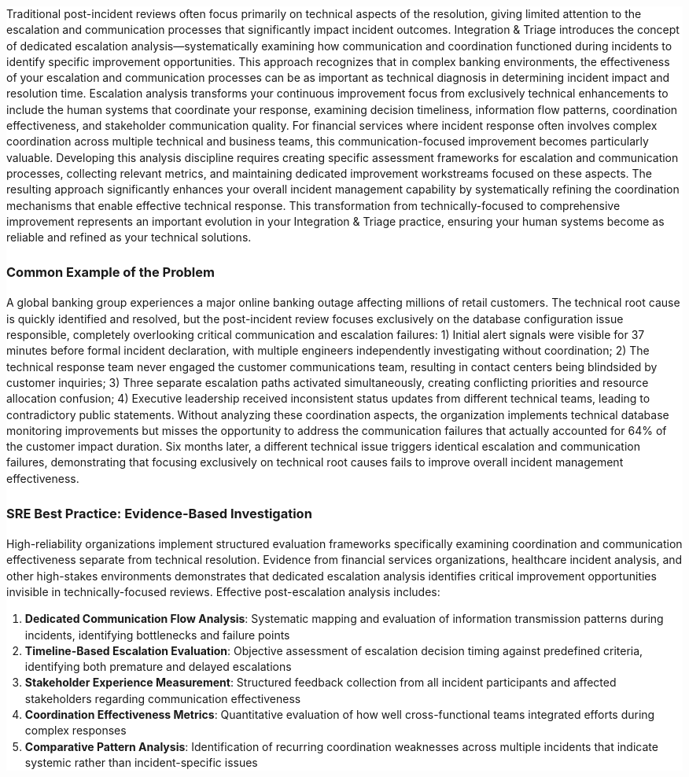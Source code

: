 Traditional post-incident reviews often focus primarily on technical aspects of the resolution, giving limited attention to the escalation and communication processes that significantly impact incident outcomes. Integration & Triage introduces the concept of dedicated escalation analysis—systematically examining how communication and coordination functioned during incidents to identify specific improvement opportunities. This approach recognizes that in complex banking environments, the effectiveness of your escalation and communication processes can be as important as technical diagnosis in determining incident impact and resolution time. Escalation analysis transforms your continuous improvement focus from exclusively technical enhancements to include the human systems that coordinate your response, examining decision timeliness, information flow patterns, coordination effectiveness, and stakeholder communication quality. For financial services where incident response often involves complex coordination across multiple technical and business teams, this communication-focused improvement becomes particularly valuable. Developing this analysis discipline requires creating specific assessment frameworks for escalation and communication processes, collecting relevant metrics, and maintaining dedicated improvement workstreams focused on these aspects. The resulting approach significantly enhances your overall incident management capability by systematically refining the coordination mechanisms that enable effective technical response. This transformation from technically-focused to comprehensive improvement represents an important evolution in your Integration & Triage practice, ensuring your human systems become as reliable and refined as your technical solutions.

### Common Example of the Problem

A global banking group experiences a major online banking outage affecting millions of retail customers. The technical root cause is quickly identified and resolved, but the post-incident review focuses exclusively on the database configuration issue responsible, completely overlooking critical communication and escalation failures: 1) Initial alert signals were visible for 37 minutes before formal incident declaration, with multiple engineers independently investigating without coordination; 2) The technical response team never engaged the customer communications team, resulting in contact centers being blindsided by customer inquiries; 3) Three separate escalation paths activated simultaneously, creating conflicting priorities and resource allocation confusion; 4) Executive leadership received inconsistent status updates from different technical teams, leading to contradictory public statements. Without analyzing these coordination aspects, the organization implements technical database monitoring improvements but misses the opportunity to address the communication failures that actually accounted for 64% of the customer impact duration. Six months later, a different technical issue triggers identical escalation and communication failures, demonstrating that focusing exclusively on technical root causes fails to improve overall incident management effectiveness.

### SRE Best Practice: Evidence-Based Investigation

High-reliability organizations implement structured evaluation frameworks specifically examining coordination and communication effectiveness separate from technical resolution. Evidence from financial services organizations, healthcare incident analysis, and other high-stakes environments demonstrates that dedicated escalation analysis identifies critical improvement opportunities invisible in technically-focused reviews. Effective post-escalation analysis includes:

1. **Dedicated Communication Flow Analysis**: Systematic mapping and evaluation of information transmission patterns during incidents, identifying bottlenecks and failure points
2. **Timeline-Based Escalation Evaluation**: Objective assessment of escalation decision timing against predefined criteria, identifying both premature and delayed escalations
3. **Stakeholder Experience Measurement**: Structured feedback collection from all incident participants and affected stakeholders regarding communication effectiveness
4. **Coordination Effectiveness Metrics**: Quantitative evaluation of how well cross-functional teams integrated efforts during complex responses
5. **Comparative Pattern Analysis**: Identification of recurring coordination weaknesses across multiple incidents that indicate systemic rather than incident-specific issues
